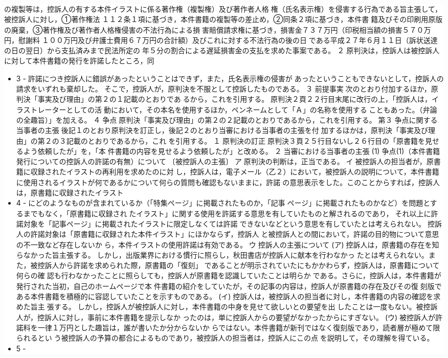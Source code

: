 の複製等は，控訴人の有する本件イラストに係る著作権（複製権）及び著作者人格
権（氏名表示権）を侵害する行為である旨主張して，被控訴人に対し，①著作権法
１１２条１項に基づき，本件書籍の複製等の差止め，②同条２項に基づき，本件書
籍及びその印刷用原版の廃棄，③著作権及び著作者人格権侵害の不法行為による損
害賠償請求権に基づき，損害金７３７万円（印税相当額の損害５７０万円，慰謝料
１００万円及び弁護士費用６７万円の合計額）及びこれに対する不法行為の後の日
である平成２７年６月１１日（訴状送達の日の翌日）から支払済みまで民法所定の
年５分の割合による遅延損害金の支払を求めた事案である。 
２ 原判決は，控訴人は被控訴人に対して本件書籍の発行を許諾したところ，同
- 3 - 
許諾につき控訴人に錯誤があったということはできず，また，氏名表示権の侵害が
あったということもできないとして，控訴人の請求をいずれも棄却した。 
そこで，控訴人が，原判決を不服として控訴したものである。 
３ 前提事実 
次のとおり付加するほか，原判決「事実及び理由」の第２の１記載のとおりであ
るから，これを引用する。 
原判決２頁２２行目末尾に改行の上，「控訴人は，イラストレーターとしての活
動において，その本名を使用するほか，ペンネームとして「Ａ」の名称を使用する
こともあった。（弁論の全趣旨）」を加える。 
４ 争点 
原判決「事実及び理由」の第２の２記載のとおりであるから，これを引用する。 
第３ 争点に関する当事者の主張 
 後記１のとおり原判決を訂正し，後記２のとおり当審における当事者の主張を付
加するほかは，原判決「事実及び理由」の第２の３記載のとおりであるから，これ
を引用する。 
 １ 原判決の訂正 
 原判決３頁２５行目ないし２６行目の「原書籍を見せるよう依頼したが」を，「本
件書籍の内容を見せるよう依頼したが」と改める。 
 ２ 当審における当事者の主張 
 (1) 争点(1)（本件書籍発行についての控訴人の許諾の有無）について 
〔被控訴人の主張〕 
 ア 原判決の判断は，正当である。 
 イ 被控訴人の担当者が，原書籍に収録されたイラストの再利用を求めたのに対
し，控訴人は，電子メール（乙２）において，被控訴人の説明について，本件書籍
に使用されるイラストが何であるかについて何らの質問も確認もないままに，許諾
の意思表示をした。このことからすれば，控訴人は，原書籍に収録されたイラスト
- 4 - 
にどのようなものが含まれているか（「特集ページ」に掲載されたものか，「記事
ページ」に掲載されたものかなど）を問題とするまでもなく，「原書籍に収録され
たイラスト」に関する使用を許諾する意思を有していたものと解されるのであり，
それ以上に許諾対象を「記事ページ」に掲載されたイラストに限定しなくては許諾
できないなどという意思を有していたとは考えられない。 
 控訴人の許諾対象は「原書籍に収録された本件イラスト」にほかならず，控訴人
と被控訴人との間において，許諾の目的物について意思の不一致など存在しないか
ら，本件イラストの使用許諾は有効である。 
 ウ 控訴人の主張について 
 (ア) 控訴人は，原書籍の存在を知らなかった旨主張する。 
 しかし，出版業界における慣行に照らし，秋田書店が控訴人に献本を行わなかっ
たとは考えられない。また，被控訴人から許諾を求められた際，原書籍の「復刻」
であることが明示されていたにもかかわらず，控訴人は，原書籍について何らの確
認も行わなかったことに照らしても，控訴人が原書籍を認識していたことは明らか
である。さらに，控訴人は，本件書籍が発行された当初，自己のホームページで本
件書籍の紹介をしていたが，その記事の内容は，控訴人が原書籍の存在及びその復
刻版である本件書籍を積極的に容認していたことを示すものである。 
 (イ) 控訴人は，被控訴人の担当者に対し，本件書籍の内容の確認を求めた旨主
張する。 
 しかし，控訴人が被控訴人に対し，本件書籍の中身を見せて欲しいとの要望を出
したことは一度もない。被控訴人が，控訴人に対し，事前に本件書籍を提示しなか
ったのは，単に控訴人からの要望がなかったからにすぎない。 
 (ウ) 被控訴人が許諾料を一律１万円とした趣旨は，誰が書いたか分からないか
らではない。本件書籍が新刊ではなく復刻版であり，読者層が極めて限られるとい
う被控訴人の予算の都合によるものであり，被控訴人の担当者は，控訴人にこの点
を説明して，その理解を得ている。 
- 5 - 